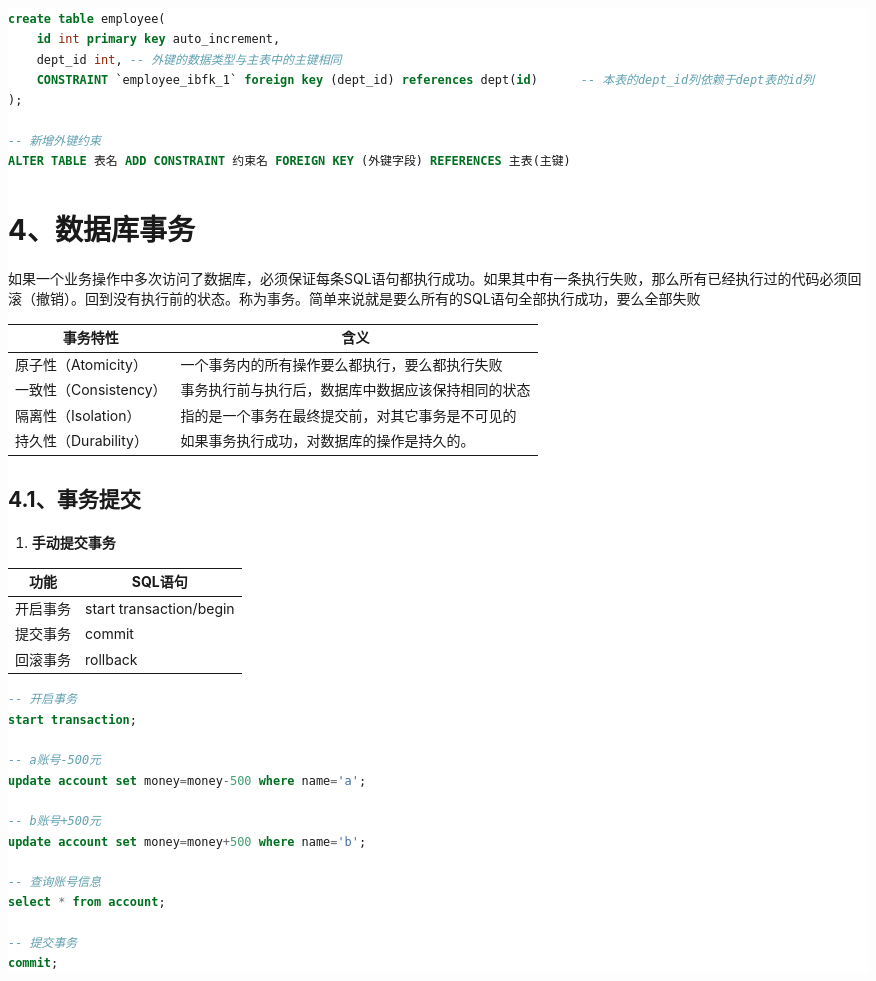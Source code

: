 ```sql
create table employee(
	id int primary key auto_increment,
	dept_id int, -- 外键的数据类型与主表中的主键相同
	CONSTRAINT `employee_ibfk_1` foreign key (dept_id) references dept(id)		-- 本表的dept_id列依赖于dept表的id列
);

-- 新增外键约束
ALTER TABLE 表名 ADD CONSTRAINT 约束名 FOREIGN KEY (外键字段) REFERENCES 主表(主键)
```
# 4、数据库事务

如果一个业务操作中多次访问了数据库，必须保证每条SQL语句都执行成功。如果其中有一条执行失败，那么所有已经执行过的代码必须回滚（撤销）。回到没有执行前的状态。称为事务。简单来说就是要么所有的SQL语句全部执行成功，要么全部失败

| **事务特性** | **含义** |
| --- | --- |
|  原子性（Atomicity） | 一个事务内的所有操作要么都执行，要么都执行失败 |
|  一致性（Consistency） | 事务执行前与执行后，数据库中数据应该保持相同的状态 |
|  隔离性（Isolation） | 指的是一个事务在最终提交前，对其它事务是不可见的 |
|  持久性（Durability） |  如果事务执行成功，对数据库的操作是持久的。 |


## 4.1、事务提交

1. **手动提交事务**

| **功能** | **SQL语句** |
| --- | --- |
| 开启事务 | start transaction/begin |
| 提交事务 | commit |
| 回滚事务 | rollback |


```sql
-- 开启事务
start transaction;

-- a账号-500元
update account set money=money-500 where name='a';

-- b账号+500元
update account set money=money+500 where name='b';

-- 查询账号信息
select * from account;

-- 提交事务
commit;

```
